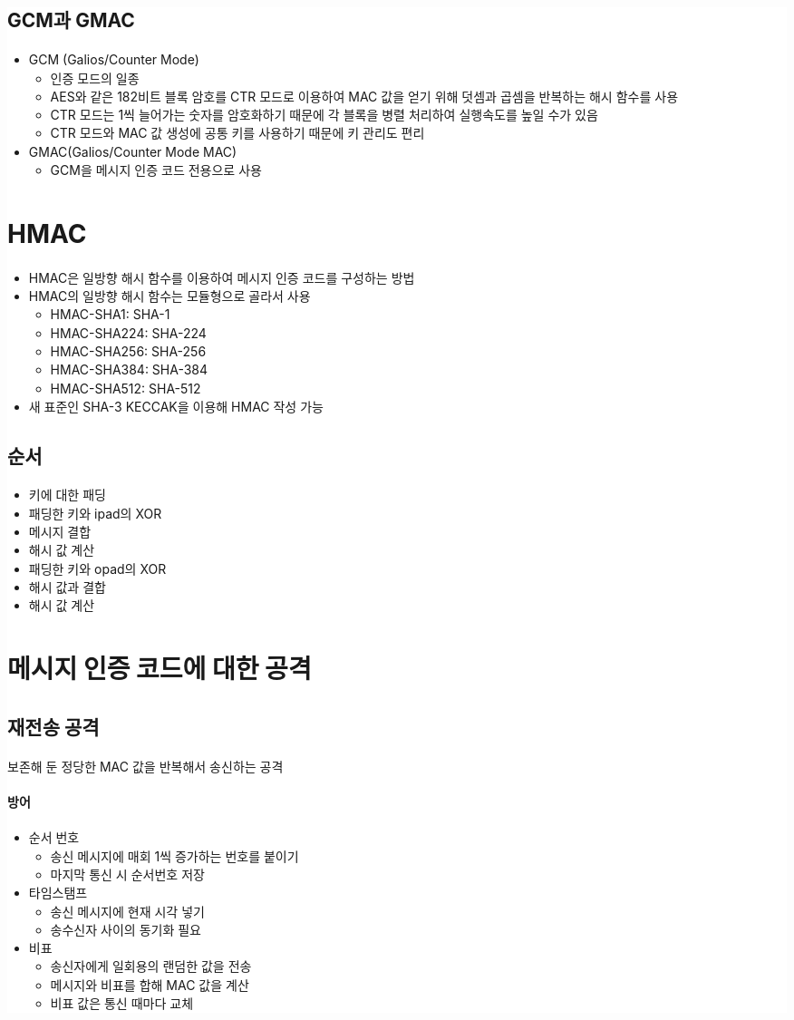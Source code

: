 ## GCM과 GMAC

- GCM (Galios/Counter Mode)
  - 인증 모드의 일종
  - AES와 같은 182비트 블록 암호를 CTR 모드로 이용하여 MAC 값을 얻기 위해 덧셈과 곱셈을 반복하는 해시 함수를 사용
  - CTR 모드는 1씩 늘어가는 숫자를 암호화하기 때문에 각 블록을 병렬 처리하여 실행속도를 높일 수가 있음
  - CTR 모드와 MAC 값 생성에 공통 키를 사용하기 때문에 키 관리도 편리
- GMAC(Galios/Counter Mode MAC)
  - GCM을 메시지 인증 코드 전용으로 사용

# HMAC

- HMAC은 일방향 해시 함수를 이용하여 메시지 인증 코드를 구성하는 방법
- HMAC의 일방향 해시 함수는 모듈형으로 골라서 사용
  - HMAC-SHA1: SHA-1
  - HMAC-SHA224: SHA-224
  - HMAC-SHA256: SHA-256
  - HMAC-SHA384: SHA-384
  - HMAC-SHA512: SHA-512
- 새 표준인 SHA-3 KECCAK을 이용해 HMAC 작성 가능

## 순서

- 키에 대한 패딩
- 패딩한 키와 ipad의 XOR
- 메시지 결합
- 해시 값 계산
- 패딩한 키와 opad의 XOR
- 해시 값과 결합
- 해시 값 계산

# 메시지 인증 코드에 대한 공격

## 재전송 공격

보존해 둔 정당한 MAC 값을 반복해서 송신하는 공격

#### 방어

- 순서 번호
  - 송신 메시지에 매회 1씩 증가하는 번호를 붙이기
  - 마지막 통신 시 순서번호 저장
- 타임스탬프
  - 송신 메시지에 현재 시각 넣기
  - 송수신자 사이의 동기화 필요
- 비표
  - 송신자에게 일회용의 랜덤한 값을 전송
  - 메시지와 비표를 합해 MAC 값을 계산
  - 비표 값은 통신 때마다 교체
